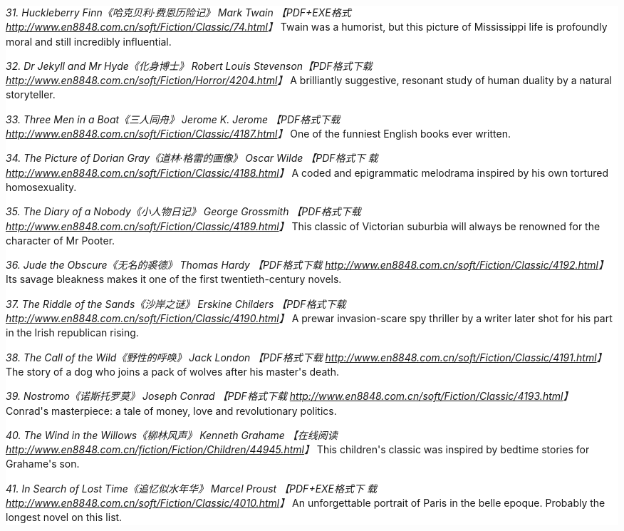 
*31. Huckleberry Finn《哈克贝利·费恩历险记》 Mark Twain 【PDF+EXE格式
<http://www.en8848.com.cn/soft/Fiction/Classic/74.html>】*
Twain was a humorist, but this picture of Mississippi life is profoundly
moral and still incredibly influential.

 

*32. Dr Jekyll and Mr Hyde《化身博士》 Robert Louis Stevenson【PDF格式下载
<http://www.en8848.com.cn/soft/Fiction/Horror/4204.html>】*
A brilliantly suggestive, resonant study of human duality by a natural
storyteller.
 

*33. Three Men in a Boat《三人同舟》 Jerome K. Jerome 【PDF格式下载
<http://www.en8848.com.cn/soft/Fiction/Classic/4187.html>】*
One of the funniest English books ever written.
 

*34. The Picture of Dorian Gray《道林·格雷的画像》 Oscar Wilde 【PDF格式下
载 <http://www.en8848.com.cn/soft/Fiction/Classic/4188.html>】*
A coded and epigrammatic melodrama inspired by his own tortured
homosexuality.
 

*35. The Diary of a Nobody《小人物日记》 George Grossmith 【PDF格式下载
<http://www.en8848.com.cn/soft/Fiction/Classic/4189.html>】*
This classic of Victorian suburbia will always be renowned for the
character of Mr Pooter.
 

*36. Jude the Obscure《无名的裘德》 Thomas Hardy 【PDF格式下载
<http://www.en8848.com.cn/soft/Fiction/Classic/4192.html>】*
Its savage bleakness makes it one of the first twentieth-century novels.
 

*37. The Riddle of the Sands《沙岸之谜》 Erskine Childers 【PDF格式下载
<http://www.en8848.com.cn/soft/Fiction/Classic/4190.html>】*
A prewar invasion-scare spy thriller by a writer later shot for his part
in the Irish republican rising.
 

*38. The Call of the Wild《野性的呼唤》 Jack London 【PDF格式下载
<http://www.en8848.com.cn/soft/Fiction/Classic/4191.html>】*
The story of a dog who joins a pack of wolves after his master's death.
 

*39. Nostromo《诺斯托罗莫》 Joseph Conrad 【PDF格式下载
<http://www.en8848.com.cn/soft/Fiction/Classic/4193.html>】*
Conrad's masterpiece: a tale of money, love and revolutionary politics.
 

*40. The Wind in the Willows《柳林风声》 Kenneth Grahame 【在线阅读
<http://www.en8848.com.cn/fiction/Fiction/Children/44945.html>】*
This children's classic was inspired by bedtime stories for Grahame's son.
 

*41. In Search of Lost Time《追忆似水年华》 Marcel Proust 【PDF+EXE格式下
载 <http://www.en8848.com.cn/soft/Fiction/Classic/4010.html>】*
An unforgettable portrait of Paris in the belle epoque. Probably the
longest novel on this list.
 